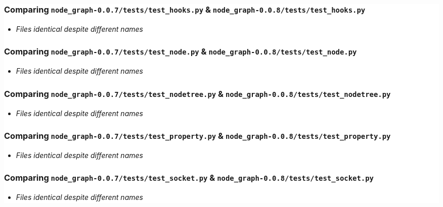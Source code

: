 ### Comparing `node_graph-0.0.7/tests/test_hooks.py` & `node_graph-0.0.8/tests/test_hooks.py`

 * *Files identical despite different names*

### Comparing `node_graph-0.0.7/tests/test_node.py` & `node_graph-0.0.8/tests/test_node.py`

 * *Files identical despite different names*

### Comparing `node_graph-0.0.7/tests/test_nodetree.py` & `node_graph-0.0.8/tests/test_nodetree.py`

 * *Files identical despite different names*

### Comparing `node_graph-0.0.7/tests/test_property.py` & `node_graph-0.0.8/tests/test_property.py`

 * *Files identical despite different names*

### Comparing `node_graph-0.0.7/tests/test_socket.py` & `node_graph-0.0.8/tests/test_socket.py`

 * *Files identical despite different names*

